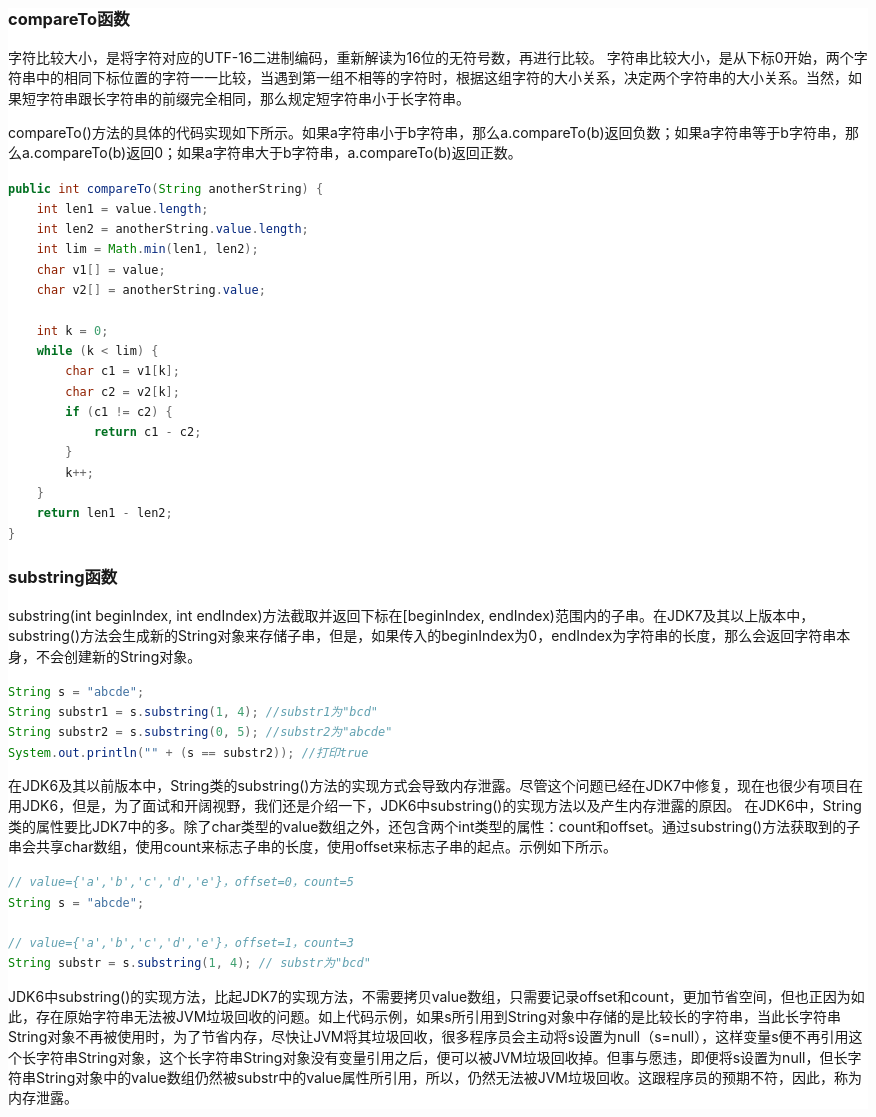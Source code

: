 ### compareTo函数

字符比较大小，是将字符对应的UTF-16二进制编码，重新解读为16位的无符号数，再进行比较。
字符串比较大小，是从下标0开始，两个字符串中的相同下标位置的字符一一比较，当遇到第一组不相等的字符时，根据这组字符的大小关系，决定两个字符串的大小关系。当然，如果短字符串跟长字符串的前缀完全相同，那么规定短字符串小于长字符串。

compareTo()方法的具体的代码实现如下所示。如果a字符串小于b字符串，那么a.compareTo(b)返回负数；如果a字符串等于b字符串，那么a.compareTo(b)返回0；如果a字符串大于b字符串，a.compareTo(b)返回正数。
~~~java
public int compareTo(String anotherString) {
    int len1 = value.length;
    int len2 = anotherString.value.length;
    int lim = Math.min(len1, len2);
    char v1[] = value;
    char v2[] = anotherString.value;

    int k = 0;
    while (k < lim) {
        char c1 = v1[k];
        char c2 = v2[k];
        if (c1 != c2) {
            return c1 - c2;
        }
        k++;
    }
    return len1 - len2;
}
~~~

### substring函数

substring(int beginIndex, int endIndex)方法截取并返回下标在[beginIndex, endIndex)范围内的子串。在JDK7及其以上版本中，substring()方法会生成新的String对象来存储子串，但是，如果传入的beginIndex为0，endIndex为字符串的长度，那么会返回字符串本身，不会创建新的String对象。
~~~java
String s = "abcde";
String substr1 = s.substring(1, 4); //substr1为"bcd"
String substr2 = s.substring(0, 5); //substr2为"abcde"
System.out.println("" + (s == substr2)); //打印true
~~~~

在JDK6及其以前版本中，String类的substring()方法的实现方式会导致内存泄露。尽管这个问题已经在JDK7中修复，现在也很少有项目在用JDK6，但是，为了面试和开阔视野，我们还是介绍一下，JDK6中substring()的实现方法以及产生内存泄露的原因。
在JDK6中，String类的属性要比JDK7中的多。除了char类型的value数组之外，还包含两个int类型的属性：count和offset。通过substring()方法获取到的子串会共享char数组，使用count来标志子串的长度，使用offset来标志子串的起点。示例如下所示。
~~~java
// value={'a','b','c','d','e'}，offset=0，count=5
String s = "abcde";

// value={'a','b','c','d','e'}，offset=1，count=3
String substr = s.substring(1, 4); // substr为"bcd"
~~~

JDK6中substring()的实现方法，比起JDK7的实现方法，不需要拷贝value数组，只需要记录offset和count，更加节省空间，但也正因为如此，存在原始字符串无法被JVM垃圾回收的问题。如上代码示例，如果s所引用到String对象中存储的是比较长的字符串，当此长字符串String对象不再被使用时，为了节省内存，尽快让JVM将其垃圾回收，很多程序员会主动将s设置为null（s=null），这样变量s便不再引用这个长字符串String对象，这个长字符串String对象没有变量引用之后，便可以被JVM垃圾回收掉。但事与愿违，即便将s设置为null，但长字符串String对象中的value数组仍然被substr中的value属性所引用，所以，仍然无法被JVM垃圾回收。这跟程序员的预期不符，因此，称为内存泄露。

